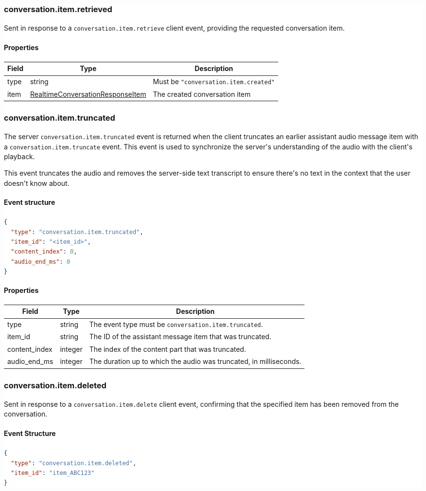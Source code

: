 ### conversation.item.retrieved

Sent in response to a `conversation.item.retrieve` client event, providing the requested conversation item.

#### Properties

| Field | Type | Description |
|-------|------|-------------|
| type | string | Must be `"conversation.item.created"` |
| item | [RealtimeConversationResponseItem](#realtimeconversationresponseitem) | The created conversation item |

### conversation.item.truncated

The server `conversation.item.truncated` event is returned when the client truncates an earlier assistant audio message item with a `conversation.item.truncate` event. This event is used to synchronize the server's understanding of the audio with the client's playback.

This event truncates the audio and removes the server-side text transcript to ensure there's no text in the context that the user doesn't know about.

#### Event structure

```json
{
  "type": "conversation.item.truncated",
  "item_id": "<item_id>",
  "content_index": 0,
  "audio_end_ms": 0
}
```

#### Properties

| Field | Type | Description |
|-------|------|-------------|
| type | string | The event type must be `conversation.item.truncated`. |
| item_id | string | The ID of the assistant message item that was truncated. |
| content_index | integer | The index of the content part that was truncated. |
| audio_end_ms | integer | The duration up to which the audio was truncated, in milliseconds. |

### conversation.item.deleted

Sent in response to a `conversation.item.delete` client event, confirming that the specified item has been removed from the conversation.

#### Event Structure

```json
{
  "type": "conversation.item.deleted",
  "item_id": "item_ABC123"
}
```
